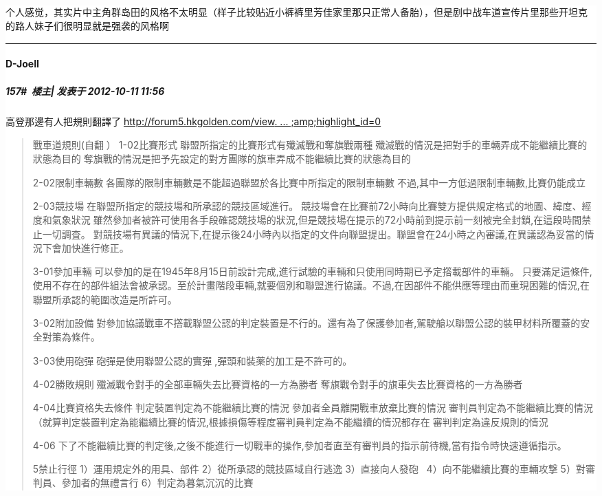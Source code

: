 个人感觉，其实片中主角群岛田的风格不太明显（样子比较贴近小裤裤里芳佳家里那只正常人备胎），但是剧中战车道宣传片里那些开坦克的路人妹子们很明显就是强袭的风格啊







*****

####  D-JoeII  
##### 157#         楼主| 发表于 2012-10-11 11:56




高登那邊有人把規則翻譯了
[http://forum5.hkgolden.com/view. ... ;amp;highlight_id=0](http://forum5.hkgolden.com/view.aspx?message=4006642&amp;amp;page=9&amp;amp;highlight_id=0)<blockquote>戰車道規則(自翻 ） 
1-02比賽形式 
聯盟所指定的比賽形式有殲滅戰和奪旗戰兩種 
殲滅戰的情況是把對手的車輛弄成不能繼續比賽的狀態為目的 
奪旗戰的情況是把予先設定的對方團隊的旗車弄成不能繼續比賽的狀態為目的 

2-02限制車輛數 
各團隊的限制車輛數是不能超過聯盟於各比賽中所指定的限制車輛數 
不過,其中一方低過限制車輛數,比賽仍能成立 

2-03競技場 
在聯盟所指定的競技場和所承認的競技區域進行。 
競技場會在比賽前72小時向比賽雙方提供規定格式的地圖、緯度、經度和氣象狀況 
雖然參加者被許可使用各手段確認競技場的狀況,但是競技場在提示的72小時前到提示前一刻被完全封鎖,在這段時間禁止一切調査。 
對競技場有異議的情況下,在提示後24小時內以指定的文件向聯盟提出。聯盟會在24小時之內審議,在異議認為妥當的情況下會加快進行修正。 

3-01參加車輛 
可以參加的是在1945年8月15日前設計完成,進行試驗的車輛和​​只使用同時期已予定撘載部件的車輛。 只要滿足這條件,使用不存在的部件組法會被承認。至於計畫階段車輛,就要個別和聯盟進行協議。不過,在因部件不能供應等理由而重現困難的情況,在聯盟所承認的範圍改造是所許可。 

3-02附加設備 
對參加協議戰車不撘載聯盟公認的判定裝置是不行的。還有為了保護參加者,駕駛艙以聯盟公認的裝甲材料所覆蓋的安全對策為條件。 

3-03使用砲彈 
砲彈是使用聯盟公認的實彈 ,彈頭和裝薬的加工是不許可的。 

4-02勝敗規則 
殲滅戰令對手的全部車輛失去比賽資格的一方為勝者 
奪旗戰令對手的旗車失去比賽資格的一方為勝者 

4-04比賽資格失去條件 
判定裝置判定為不能繼續比賽的情況 
參加者全員離開戰車放棄比賽的情況 
審判員判定為不能繼續比賽的情況 
（就算判定裝置判定為能繼續比賽的情況,根據損傷等程度審判員判定為不能繼續的情況都存在 
審判判定為違反規則的情況 

4-06 
下了不能繼續比賽的判定後,之後不能進行一切戰車的操作,參加者直至有審判員的指示前待機,當有指令時快速遵循指示。 

5禁止行徑 
1）運用規定外的用具、部件 
2）從所承認的競技區域自行逃逸 
3）直接向人發砲  
4）向不能繼續比賽的車輛攻撃 
5）對審判員、參加者的無禮言行 
6）判定為暮氣沉沉的比賽 
